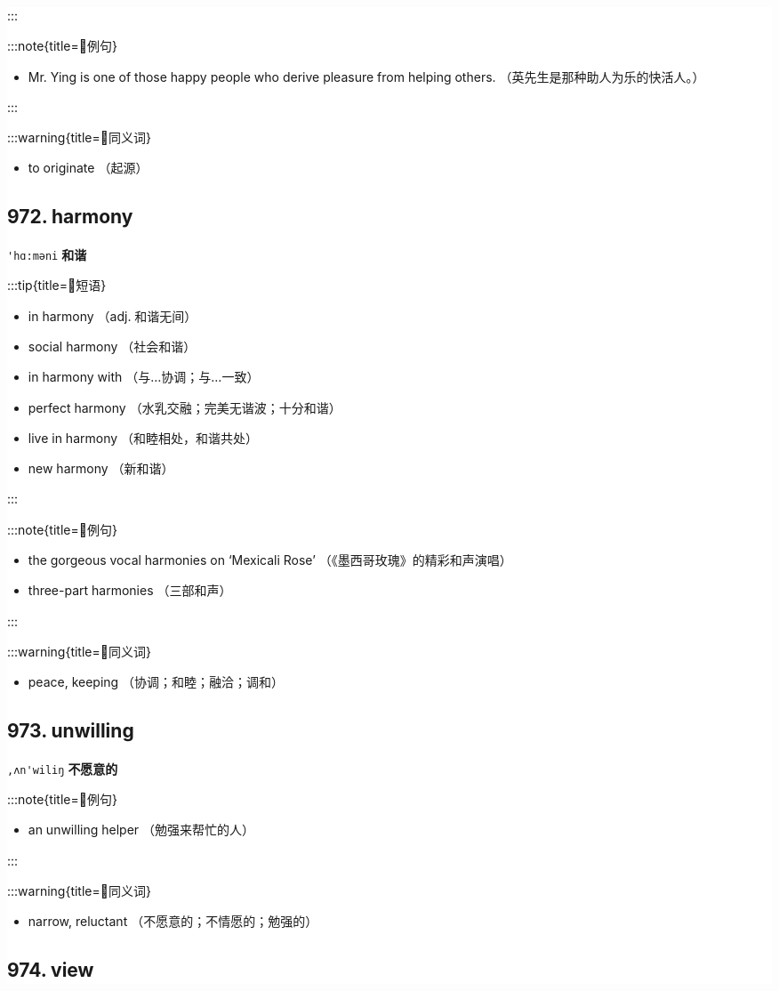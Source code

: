 :::

:::note{title=🎤例句}

- Mr. Ying is one of those happy people who derive pleasure from helping others. （英先生是那种助人为乐的快活人。）

:::

:::warning{title=🤔同义词}

- to originate （起源）


## 972. harmony

`'hɑ:məni`  **和谐**

:::tip{title=🤩短语}

- in harmony （adj. 和谐无间）

- social harmony （社会和谐）

- in harmony with （与…协调；与…一致）

- perfect harmony （水乳交融；完美无谐波；十分和谐）

- live in harmony （和睦相处，和谐共处）

- new harmony （新和谐）

:::

:::note{title=🎤例句}

- the gorgeous vocal harmonies on ‘Mexicali Rose’ （《墨西哥玫瑰》的精彩和声演唱）

- three-part harmonies （三部和声）

:::

:::warning{title=🤔同义词}

- peace, keeping （协调；和睦；融洽；调和）


## 973. unwilling

`,ʌn'wiliŋ`  **不愿意的**

:::note{title=🎤例句}

- an unwilling helper （勉强来帮忙的人）

:::

:::warning{title=🤔同义词}

- narrow, reluctant （不愿意的；不情愿的；勉强的）


## 974. view
